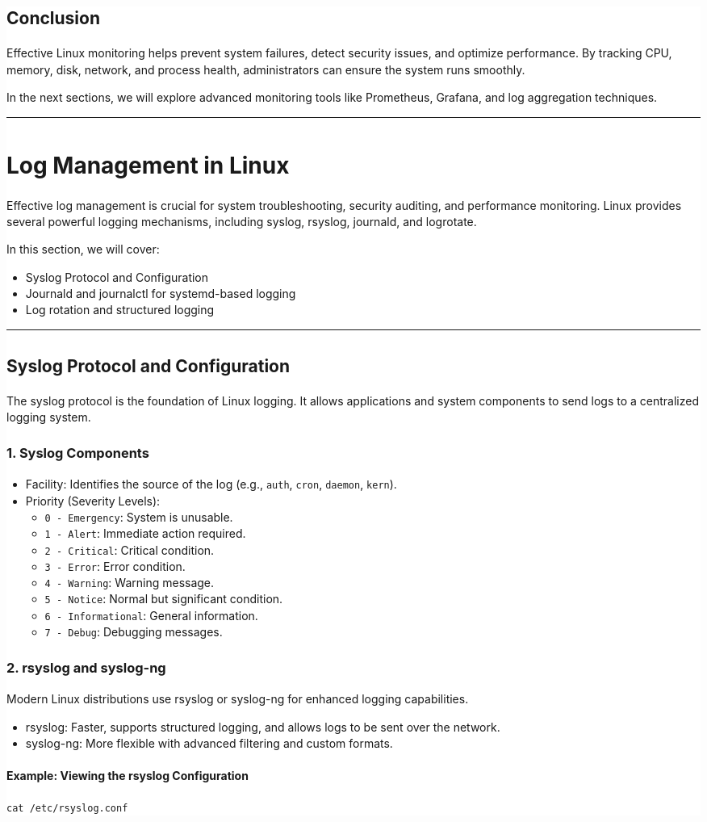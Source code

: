 
## Conclusion

Effective Linux monitoring helps prevent system failures, detect security issues, and optimize performance. By tracking CPU, memory, disk, network, and process health, administrators can ensure the system runs smoothly.

In the next sections, we will explore advanced monitoring tools like Prometheus, Grafana, and log aggregation techniques.

---

# Log Management in Linux

Effective log management is crucial for system troubleshooting, security auditing, and performance monitoring. Linux provides several powerful logging mechanisms, including syslog, rsyslog, journald, and logrotate.

In this section, we will cover:
- Syslog Protocol and Configuration
- Journald and journalctl for systemd-based logging
- Log rotation and structured logging

---

## Syslog Protocol and Configuration

The syslog protocol is the foundation of Linux logging. It allows applications and system components to send logs to a centralized logging system.

### 1. Syslog Components
- Facility: Identifies the source of the log (e.g., `auth`, `cron`, `daemon`, `kern`).
- Priority (Severity Levels):
  - `0 - Emergency`: System is unusable.
  - `1 - Alert`: Immediate action required.
  - `2 - Critical`: Critical condition.
  - `3 - Error`: Error condition.
  - `4 - Warning`: Warning message.
  - `5 - Notice`: Normal but significant condition.
  - `6 - Informational`: General information.
  - `7 - Debug`: Debugging messages.

### 2. rsyslog and syslog-ng
Modern Linux distributions use rsyslog or syslog-ng for enhanced logging capabilities.

- rsyslog: Faster, supports structured logging, and allows logs to be sent over the network.
- syslog-ng: More flexible with advanced filtering and custom formats.

#### Example: Viewing the rsyslog Configuration

    cat /etc/rsyslog.conf
